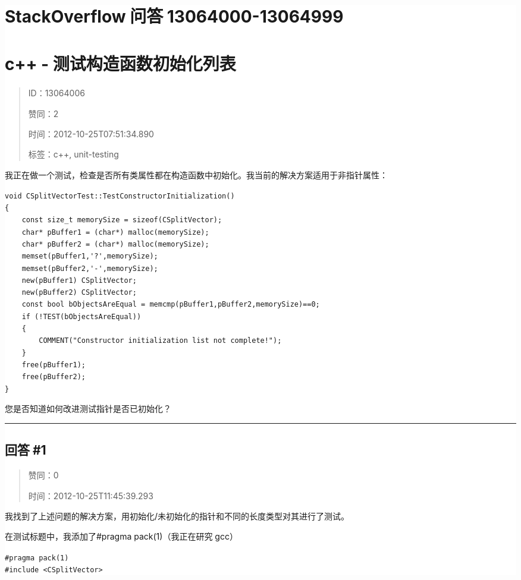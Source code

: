 # StackOverflow 问答 13064000-13064999

# c++ - 测试构造函数初始化列表

> ID：13064006
> 
> 赞同：2
> 
> 时间：2012-10-25T07:51:34.890
> 
> 标签：c++, unit-testing

我正在做一个测试，检查是否所有类属性都在构造函数中初始化。我当前的解决方案适用于非指针属性：

```
void CSplitVectorTest::TestConstructorInitialization()
{
    const size_t memorySize = sizeof(CSplitVector);
    char* pBuffer1 = (char*) malloc(memorySize);
    char* pBuffer2 = (char*) malloc(memorySize);
    memset(pBuffer1,'?',memorySize);
    memset(pBuffer2,'-',memorySize);
    new(pBuffer1) CSplitVector;
    new(pBuffer2) CSplitVector;
    const bool bObjectsAreEqual = memcmp(pBuffer1,pBuffer2,memorySize)==0;
    if (!TEST(bObjectsAreEqual))
    {
        COMMENT("Constructor initialization list not complete!");
    }
    free(pBuffer1);
    free(pBuffer2);
} 
```

您是否知道如何改进测试指针是否已初始化？

* * *

## 回答 #1

> 赞同：0
> 
> 时间：2012-10-25T11:45:39.293

我找到了上述问题的解决方案，用初始化/未初始化的指针和不同的长度类型对其进行了测试。

在测试标题中，我添加了#pragma pack(1)（我正在研究 gcc）

```
#pragma pack(1)
#include <CSplitVector> 
```
